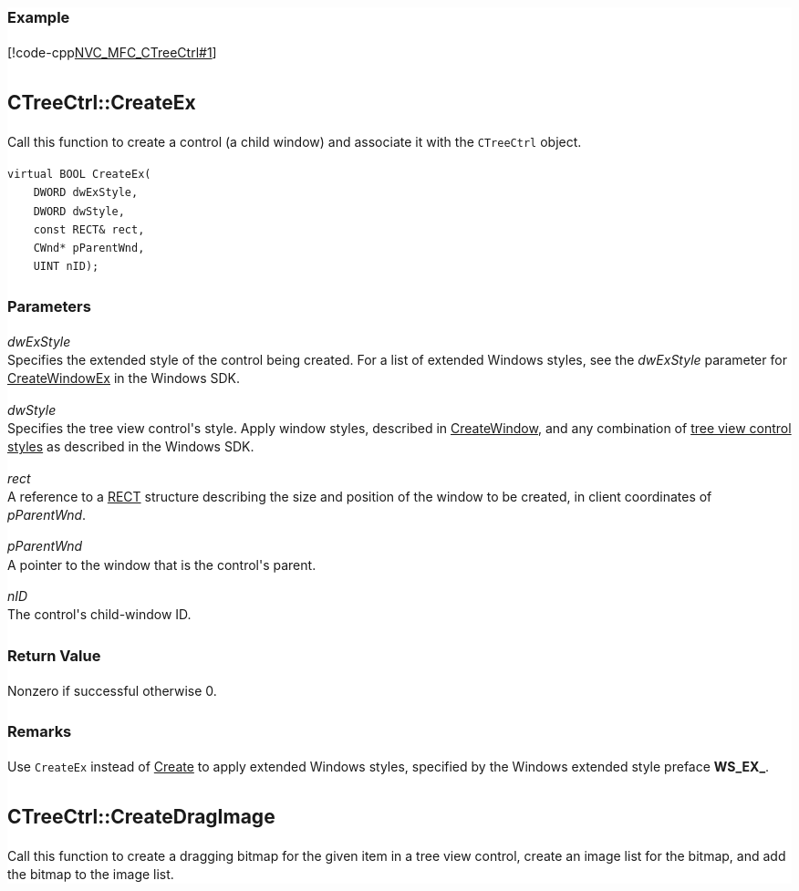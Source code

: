 ### Example

[!code-cpp[NVC_MFC_CTreeCtrl#1](../../mfc/reference/codesnippet/cpp/ctreectrl-class_1.cpp)]

##  <a name="createex"></a>  CTreeCtrl::CreateEx

Call this function to create a control (a child window) and associate it with the `CTreeCtrl` object.

```
virtual BOOL CreateEx(
    DWORD dwExStyle,
    DWORD dwStyle,
    const RECT& rect,
    CWnd* pParentWnd,
    UINT nID);
```

### Parameters

*dwExStyle*<br/>
Specifies the extended style of the control being created. For a list of extended Windows styles, see the *dwExStyle* parameter for [CreateWindowEx](/windows/win32/api/winuser/nf-winuser-createwindowexw) in the Windows SDK.

*dwStyle*<br/>
Specifies the tree view control's style. Apply window styles, described in [CreateWindow](/windows/win32/api/winuser/nf-winuser-createwindoww), and any combination of [tree view control styles](/windows/win32/Controls/tree-view-control-window-styles) as described in the Windows SDK.

*rect*<br/>
A reference to a [RECT](/previous-versions/dd162897\(v=vs.85\)) structure describing the size and position of the window to be created, in client coordinates of *pParentWnd*.

*pParentWnd*<br/>
A pointer to the window that is the control's parent.

*nID*<br/>
The control's child-window ID.

### Return Value

Nonzero if successful otherwise 0.

### Remarks

Use `CreateEx` instead of [Create](#create) to apply extended Windows styles, specified by the Windows extended style preface **WS_EX_**.

##  <a name="createdragimage"></a>  CTreeCtrl::CreateDragImage

Call this function to create a dragging bitmap for the given item in a tree view control, create an image list for the bitmap, and add the bitmap to the image list.

